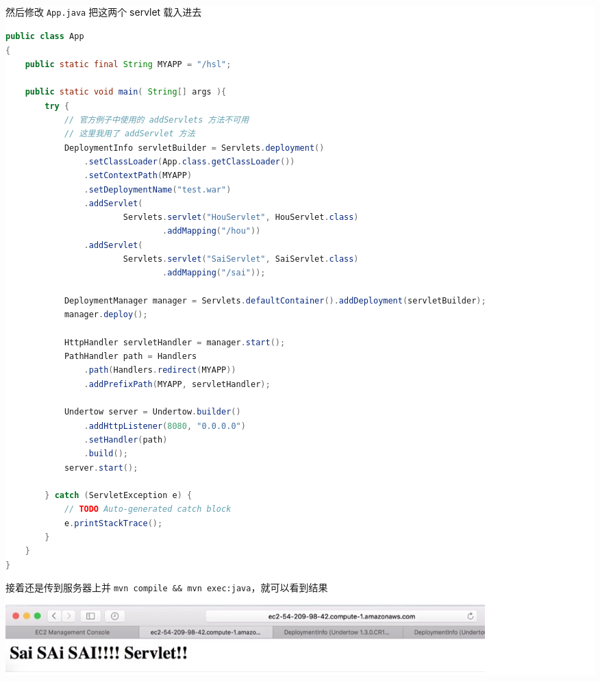 然后修改 `App.java` 把这两个 servlet 载入进去

```java
public class App
{
    public static final String MYAPP = "/hsl";

    public static void main( String[] args ){
        try {
            // 官方例子中使用的 addServlets 方法不可用
            // 这里我用了 addServlet 方法
            DeploymentInfo servletBuilder = Servlets.deployment()
                .setClassLoader(App.class.getClassLoader())
                .setContextPath(MYAPP)
                .setDeploymentName("test.war")
                .addServlet(
                        Servlets.servlet("HouServlet", HouServlet.class)
                                .addMapping("/hou"))
                .addServlet(
                        Servlets.servlet("SaiServlet", SaiServlet.class)
                                .addMapping("/sai"));

            DeploymentManager manager = Servlets.defaultContainer().addDeployment(servletBuilder);
            manager.deploy();

            HttpHandler servletHandler = manager.start();
            PathHandler path = Handlers
                .path(Handlers.redirect(MYAPP))
                .addPrefixPath(MYAPP, servletHandler);

            Undertow server = Undertow.builder()
                .addHttpListener(8080, "0.0.0.0")
                .setHandler(path)
                .build();
            server.start();

        } catch (ServletException e) {
            // TODO Auto-generated catch block
            e.printStackTrace();
        }
    }
}
```

接着还是传到服务器上并 `mvn compile && mvn exec:java`，就可以看到结果

![SaiServlet 结果](/images/14568573432825.jpg)
